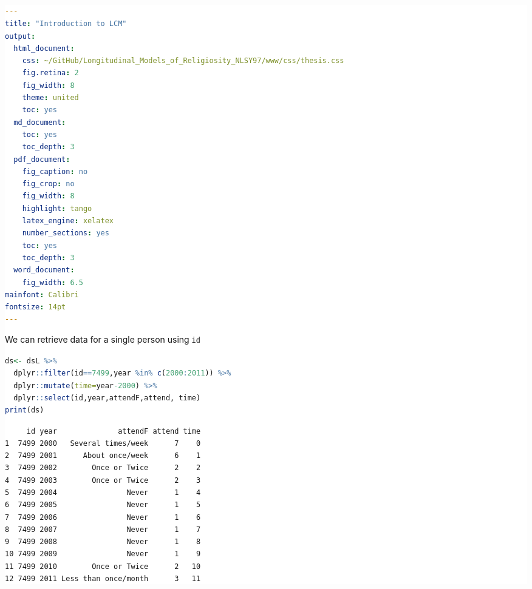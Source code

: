 ```yaml
---
title: "Introduction to LCM"
output:
  html_document:
    css: ~/GitHub/Longitudinal_Models_of_Religiosity_NLSY97/www/css/thesis.css
    fig.retina: 2
    fig_width: 8
    theme: united
    toc: yes
  md_document:
    toc: yes
    toc_depth: 3
  pdf_document:
    fig_caption: no
    fig_crop: no
    fig_width: 8
    highlight: tango
    latex_engine: xelatex
    number_sections: yes
    toc: yes
    toc_depth: 3
  word_document:
    fig_width: 6.5
mainfont: Calibri
fontsize: 14pt
---
```














We can retrieve data for a single person using <code>id</code>

```r
ds<- dsL %>% 
  dplyr::filter(id==7499,year %in% c(2000:2011)) %>% 
  dplyr::mutate(time=year-2000) %>%
  dplyr::select(id,year,attendF,attend, time) 
print(ds)
```

```
     id year              attendF attend time
1  7499 2000   Several times/week      7    0
2  7499 2001      About once/week      6    1
3  7499 2002        Once or Twice      2    2
4  7499 2003        Once or Twice      2    3
5  7499 2004                Never      1    4
6  7499 2005                Never      1    5
7  7499 2006                Never      1    6
8  7499 2007                Never      1    7
9  7499 2008                Never      1    8
10 7499 2009                Never      1    9
11 7499 2010        Once or Twice      2   10
12 7499 2011 Less than once/month      3   11
```
